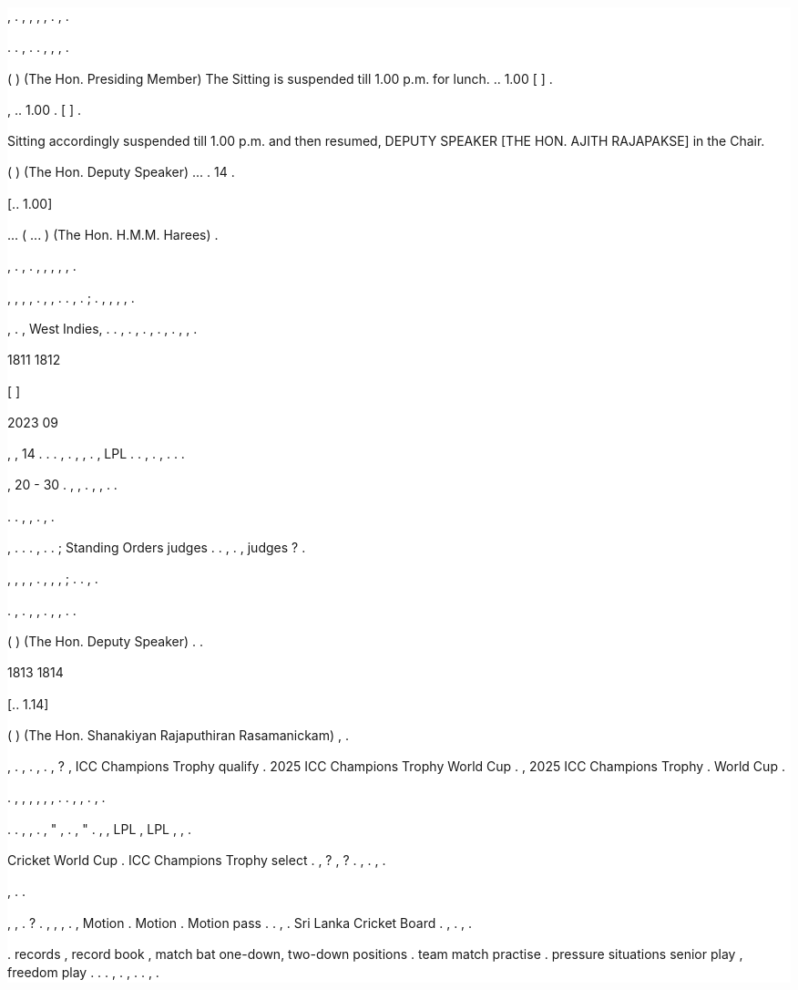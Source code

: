 , . , , , , . , .

. . , . . , , , .

( ) (The Hon. Presiding Member) The Sitting is suspended till 1.00 p.m. for lunch. .. 1.00 [ ] .

, .. 1.00 . [ ] .

Sitting accordingly suspended till 1.00 p.m. and then resumed, DEPUTY SPEAKER [THE HON. AJITH RAJAPAKSE] in the Chair.

( ) (The Hon. Deputy Speaker) ... . 14 .

[.. 1.00]

... ( ... ) (The Hon. H.M.M. Harees) .

, . , . , , , , , .

, , , , . , , . . , . ; . , , , , .

, . , West Indies, . . , . , . , . , . , , .

1811 1812

[ ]

2023 09

, , 14 . . . , . , , . , LPL . . , . , . . .

, 20 - 30 . , , . , , . .

. . , , . , .

, . . . , . . ; Standing Orders judges . . , . , judges ? .

, , , , . , , , ; . . , .

. , . , , . , , . .

( ) (The Hon. Deputy Speaker) . .

1813 1814

[.. 1.14]

( ) (The Hon. Shanakiyan Rajaputhiran Rasamanickam) , .

, . , . , . , ? , ICC Champions Trophy qualify . 2025 ICC Champions Trophy World Cup . , 2025 ICC Champions Trophy . World Cup .

. , , , , , , . . , , . , .

. . , , . , " , . , " . , , LPL , LPL , , .

Cricket World Cup . ICC Champions Trophy select . , ? , ? . , . , .

, . .

, , . ? . , , , . , Motion . Motion . Motion pass . . , . Sri Lanka Cricket Board . , . , .

. records , record book , match bat one-down, two-down positions . team match practise . pressure situations senior play , freedom play . . . , . , . . , .
